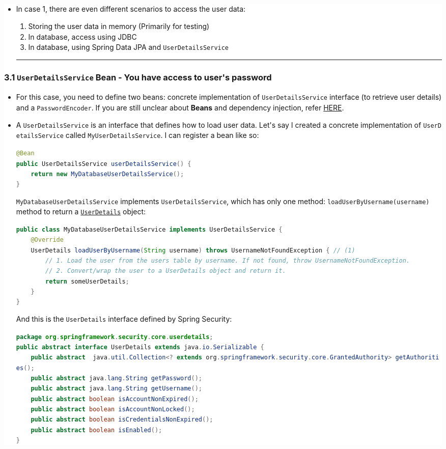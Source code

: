 * In case 1, there are even different scenarios to access the user data:

    1. Storing the user data in memory (Primarily for testing)
    1. In database, access using JDBC
    1. In database, using Spring Data JPA and `UserDetailsService`

    ---

### 3.1 `UserDetailsService` Bean - You have access to user's password

* For this case, you need to define two beans: concrete implementation of `UserDetailsService` interface (to retrieve user details) and a `PasswordEncoder`. If you are still unclear about **Beans** and dependency injection, refer [HERE](https://www.baeldung.com/spring-bean).

* A `UserDetailsService` is an interface that defines how to load user data. Let's say I created a concrete implementation of `UserDetailsService` called `MyUserDetailsService`. I can register a bean like so:

    ```java
    @Bean
    public UserDetailsService userDetailsService() {
        return new MyDatabaseUserDetailsService(); 
    }
    ```

    `MyDatabaseUserDetailsService` implements `UserDetailsService`, which has only one method: `loadUserByUsername(username)` method to return a [`UserDetails`](https://docs.spring.io/spring-security/site/docs/current/api/org/springframework/security/core/userdetails/UserDetails.html#:~:text=Interface%20UserDetails&text=Provides%20core%20user%20information.,later%20encapsulated%20into%20Authentication%20objects.) object:

    ```java
    public class MyDatabaseUserDetailsService implements UserDetailsService {
        @Override
        UserDetails loadUserByUsername(String username) throws UsernameNotFoundException { // (1)
            // 1. Load the user from the users table by username. If not found, throw UsernameNotFoundException.
            // 2. Convert/wrap the user to a UserDetails object and return it.
            return someUserDetails;
        }
    }
    ```

    And this is the `UserDetails` interface defined by Spring Security:
    
    ```java
    package org.springframework.security.core.userdetails;
    public abstract interface UserDetails extends java.io.Serializable {
        public abstract  java.util.Collection<? extends org.springframework.security.core.GrantedAuthority> getAuthorities();
        public abstract java.lang.String getPassword();
        public abstract java.lang.String getUsername();
        public abstract boolean isAccountNonExpired();
        public abstract boolean isAccountNonLocked();
        public abstract boolean isCredentialsNonExpired();
        public abstract boolean isEnabled();
    }
    ```
